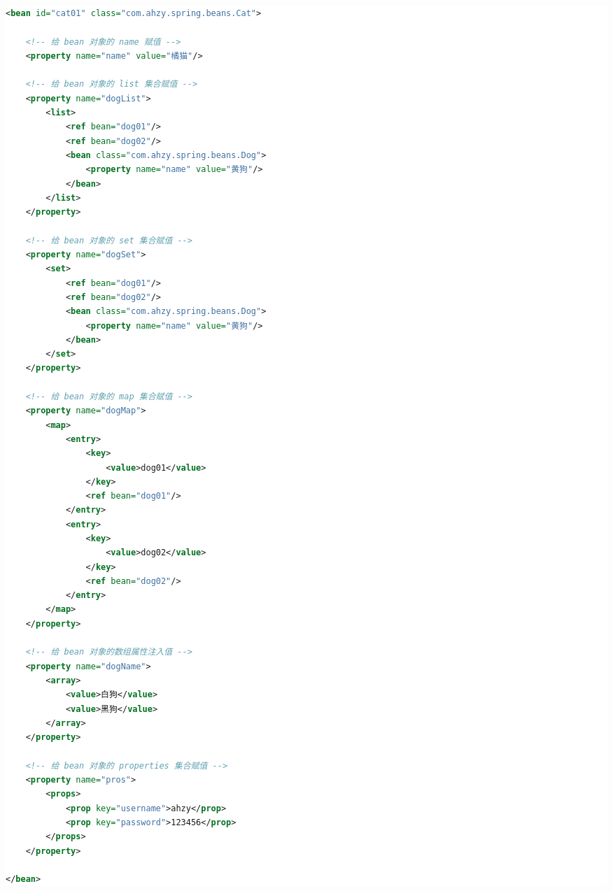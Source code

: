 ```xml
<bean id="cat01" class="com.ahzy.spring.beans.Cat">
	
    <!-- 给 bean 对象的 name 赋值 -->
    <property name="name" value="橘猫"/>
    
    <!-- 给 bean 对象的 list 集合赋值 -->
	<property name="dogList">
		<list>
			<ref bean="dog01"/>
			<ref bean="dog02"/>
            <bean class="com.ahzy.spring.beans.Dog">
            	<property name="name" value="黄狗"/>
            </bean>
		</list>
	</property>
                                                
    <!-- 给 bean 对象的 set 集合赋值 -->
	<property name="dogSet">
		<set>
			<ref bean="dog01"/>
			<ref bean="dog02"/>
            <bean class="com.ahzy.spring.beans.Dog">
            	<property name="name" value="黄狗"/>
            </bean>
		</set>
	</property>
	
    <!-- 给 bean 对象的 map 集合赋值 -->
	<property name="dogMap">
		<map>
			<entry>
				<key>
					<value>dog01</value>
				</key>
				<ref bean="dog01"/>
			</entry>
			<entry>
				<key>
					<value>dog02</value>
				</key>
				<ref bean="dog02"/>
			</entry>
		</map>
	</property>
    
    <!-- 给 bean 对象的数组属性注入值 -->
	<property name="dogName">
		<array>
			<value>白狗</value>
			<value>黑狗</value>
		</array>
	</property>
    
	<!-- 给 bean 对象的 properties 集合赋值 -->
	<property name="pros">
		<props>
			<prop key="username">ahzy</prop>
			<prop key="password">123456</prop>
		</props>
	</property>
    
</bean>
```